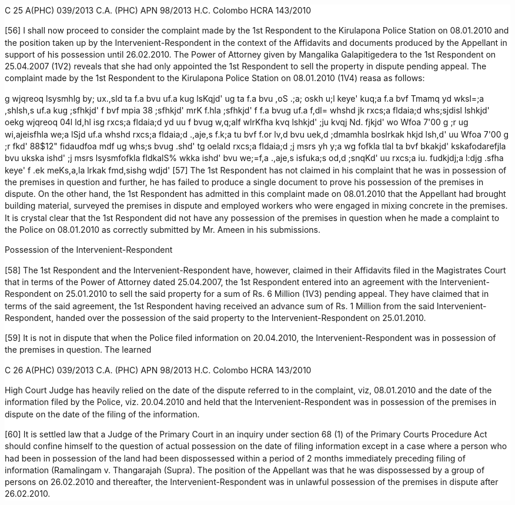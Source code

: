 C 25 A(PHC) 039/2013 C.A. (PHC) APN 98/2013 H.C. Colombo HCRA 143/2010

[56] I shall now proceed to consider the complaint made by the 1st Respondent to the Kirulapona Police Station on 08.01.2010 and the position taken up by the Intervenient-Respondent in the context of the Affidavits and documents produced by the Appellant in support of his possession until 26.02.2010. The Power of Attorney given by Mangalika Galapitigedera to the 1st Respondent on 25.04.2007 (1V2) reveals that she had only appointed the 1st Respondent to sell the property in dispute pending appeal. The complaint made by the 1st Respondent to the Kirulapona Police Station on 08.01.2010 (1V4) reasa as follows:

g wjqreoq lsysmhlg by; ux.,sld ta f.a bvu uf.a kug lsKqjd' ug ta f.a bvu ,oS .;a; oskh u;l keye' kuq;a f.a bvf Tmamq yd wksl=;a ,shlsh,s uf.a kug ;sfhkjd' f bvf mpia 38 ;sfhkjd' mrK f.hla ;sfhkjd' f f.a bvug uf.a f,dl= whshd jk rxcs;a fldaia;d whs;sjdisl lshkjd' oekg wjqreoq 04l ld,hl isg rxcs;a fldaia;d yd uu f bvug w,q;alf wlrKfha kvq lshkjd' ;ju kvqj Nd. fjkjd' wo Wfoa 7'00 g ;r ug wi,ajeisfhla we;a lSjd uf.a whshd rxcs;a fldaia;d .,aje,s f.k;a tu bvf f.or lv,d bvu uek,d ;dmamhla boslrkak hkjd lsh,d' uu Wfoa 7'00 g ;r fkd' 88$12" fidaudfoa mdf ug whs;s bvug .shd' tg oelald rxcs;a fldaia;d ;j msrs yh y;a wg fofkla tlal ta bvf bkakjd' kskafodarefjla bvu ukska ishd' ;j msrs lsysmfofkla fldkalS% wkka ishd' bvu we;=f,a .,aje,s isfuka;s od,d ;snqKd' uu rxcs;a iu. fudkjdj;a l:djg .sfha keye' f .ek meKs,a,la lrkak fmd,sishg wdjd' [57] The 1st Respondent has not claimed in his complaint that he was in possession of the premises in question and further, he has failed to produce a single document to prove his possession of the premises in dispute. On the other hand, the 1st Respondent has admitted in this complaint made on 08.01.2010 that the Appellant had brought building material, surveyed the premises in dispute and employed workers who were engaged in mixing concrete in the premises. It is crystal clear that the 1st Respondent did not have any possession of the premises in question when he made a complaint to the Police on 08.01.2010 as correctly submitted by Mr. Ameen in his submissions.

Possession of the Intervenient-Respondent

[58] The 1st Respondent and the Intervenient-Respondent have, however, claimed in their Affidavits filed in the Magistrates Court that in terms of the Power of Attorney dated 25.04.2007, the 1st Respondent entered into an agreement with the Intervenient-Respondent on 25.01.2010 to sell the said property for a sum of Rs. 6 Million (1V3) pending appeal. They have claimed that in terms of the said agreement, the 1st Respondent having received an advance sum of Rs. 1 Million from the said Intervenient-Respondent, handed over the possession of the said property to the Intervenient-Respondent on 25.01.2010.

[59] It is not in dispute that when the Police filed information on 20.04.2010, the Intervenient-Respondent was in possession of the premises in question. The learned

C 26 A(PHC) 039/2013 C.A. (PHC) APN 98/2013 H.C. Colombo HCRA 143/2010

High Court Judge has heavily relied on the date of the dispute referred to in the complaint, viz, 08.01.2010 and the date of the information filed by the Police, viz. 20.04.2010 and held that the Intervenient-Respondent was in possession of the premises in dispute on the date of the filing of the information.

[60] It is settled law that a Judge of the Primary Court in an inquiry under section 68 (1) of the Primary Courts Procedure Act should confine himself to the question of actual possession on the date of filing information except in a case where a person who had been in possession of the land had been dispossessed within a period of 2 months immediately preceding filing of information (Ramalingam v. Thangarajah (Supra). The position of the Appellant was that he was dispossessed by a group of persons on 26.02.2010 and thereafter, the Intervenient-Respondent was in unlawful possession of the premises in dispute after 26.02.2010.
